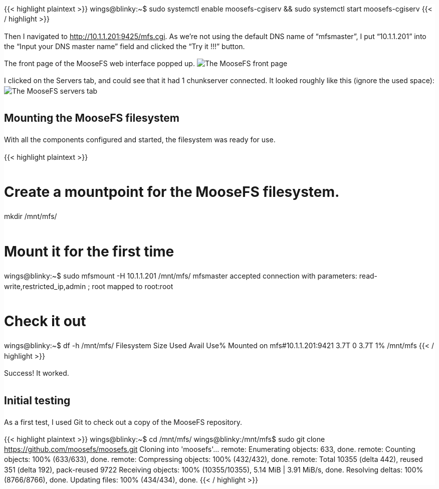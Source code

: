 {{< highlight plaintext >}}
wings@blinky:~$ sudo systemctl enable moosefs-cgiserv && sudo systemctl start moosefs-cgiserv
{{< / highlight >}}

Then I navigated to http://10.1.1.201:9425/mfs.cgi. As we’re not using the default DNS name of “mfsmaster”, I put “10.1.1.201” into the “Input your DNS master name” field and clicked the “Try it !!!” button.

The front page of the MooseFS web interface popped up.
![The MooseFS front page](/img/2020-09-20-moosefs-front.png)

I clicked on the Servers tab, and could see that it had 1 chunkserver connected. It looked roughly like this (ignore the used space):
![The MooseFS servers tab](/img/2020-09-20-moosefs-servers.png)

## Mounting the MooseFS filesystem
With all the components configured and started, the filesystem was ready for use.

{{< highlight plaintext >}}
# Create a mountpoint for the MooseFS filesystem.
mkdir /mnt/mfs/
# Mount it for the first time
wings@blinky:~$ sudo mfsmount -H 10.1.1.201 /mnt/mfs/
mfsmaster accepted connection with parameters: read-write,restricted_ip,admin ; root mapped to root:root
# Check it out
wings@blinky:~$ df -h /mnt/mfs/
Filesystem           Size  Used Avail Use% Mounted on
mfs#10.1.1.201:9421  3.7T     0  3.7T  1% /mnt/mfs
{{< / highlight >}}

Success! It worked.

## Initial testing

As a first test, I used Git to check out a copy of the MooseFS repository.

{{< highlight plaintext >}}
wings@blinky:~$ cd /mnt/mfs/
wings@blinky:/mnt/mfs$ sudo git clone https://github.com/moosefs/moosefs.git
Cloning into 'moosefs'...
remote: Enumerating objects: 633, done.
remote: Counting objects: 100% (633/633), done.
remote: Compressing objects: 100% (432/432), done.
remote: Total 10355 (delta 442), reused 351 (delta 192), pack-reused 9722
Receiving objects: 100% (10355/10355), 5.14 MiB | 3.91 MiB/s, done.
Resolving deltas: 100% (8766/8766), done.
Updating files: 100% (434/434), done.
{{< / highlight >}}
